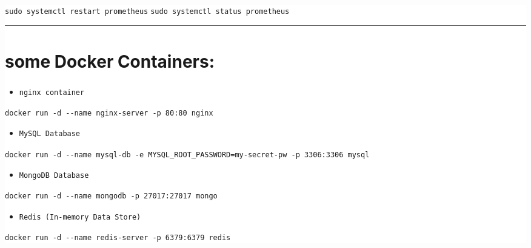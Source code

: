 `sudo systemctl restart prometheus`
`sudo systemctl status prometheus`

- --------------------------------------------------------------------------------------------------------------------

# some Docker Containers:
- `nginx container`
```
docker run -d --name nginx-server -p 80:80 nginx
```
- `MySQL Database`
```
docker run -d --name mysql-db -e MYSQL_ROOT_PASSWORD=my-secret-pw -p 3306:3306 mysql
```
- `MongoDB Database`
```
docker run -d --name mongodb -p 27017:27017 mongo
```
- `Redis (In-memory Data Store)`
```
docker run -d --name redis-server -p 6379:6379 redis
```
